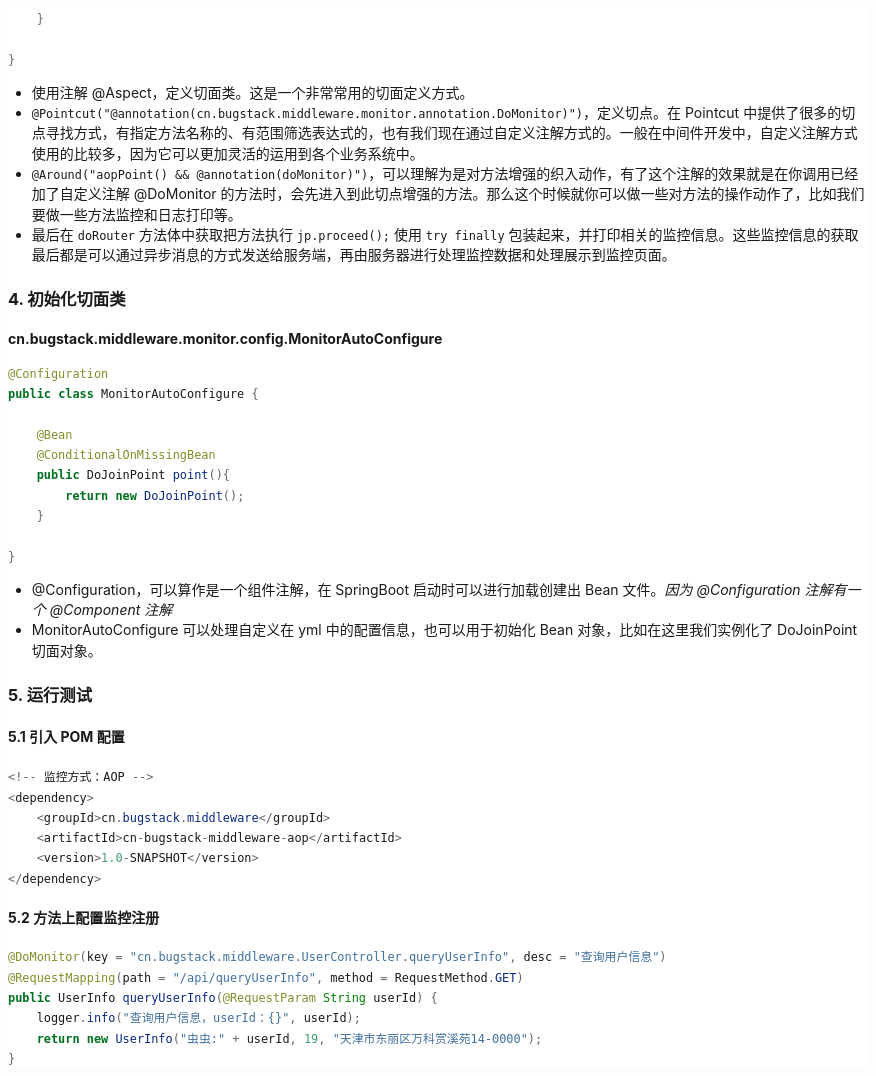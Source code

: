 ```java
    }

}
```

- 使用注解 @Aspect，定义切面类。这是一个非常常用的切面定义方式。
- `@Pointcut("@annotation(cn.bugstack.middleware.monitor.annotation.DoMonitor)")`，定义切点。在 Pointcut 中提供了很多的切点寻找方式，有指定方法名称的、有范围筛选表达式的，也有我们现在通过自定义注解方式的。一般在中间件开发中，自定义注解方式使用的比较多，因为它可以更加灵活的运用到各个业务系统中。
- `@Around("aopPoint() && @annotation(doMonitor)")`，可以理解为是对方法增强的织入动作，有了这个注解的效果就是在你调用已经加了自定义注解 @DoMonitor 的方法时，会先进入到此切点增强的方法。那么这个时候就你可以做一些对方法的操作动作了，比如我们要做一些方法监控和日志打印等。
- 最后在 `doRouter` 方法体中获取把方法执行 `jp.proceed();` 使用 `try finally` 包装起来，并打印相关的监控信息。这些监控信息的获取最后都是可以通过异步消息的方式发送给服务端，再由服务器进行处理监控数据和处理展示到监控页面。

### 4. 初始化切面类

**cn.bugstack.middleware.monitor.config.MonitorAutoConfigure**

```java
@Configuration
public class MonitorAutoConfigure {

    @Bean
    @ConditionalOnMissingBean
    public DoJoinPoint point(){
        return new DoJoinPoint();
    }

}
```

- @Configuration，可以算作是一个组件注解，在 SpringBoot 启动时可以进行加载创建出 Bean 文件。*因为 @Configuration 注解有一个 @Component 注解*
- MonitorAutoConfigure 可以处理自定义在 yml 中的配置信息，也可以用于初始化 Bean 对象，比如在这里我们实例化了 DoJoinPoint 切面对象。

### 5. 运行测试

#### 5.1 引入 POM 配置

```java
<!-- 监控方式：AOP -->
<dependency>
    <groupId>cn.bugstack.middleware</groupId>
    <artifactId>cn-bugstack-middleware-aop</artifactId>
    <version>1.0-SNAPSHOT</version>
</dependency>
```

#### 5.2 方法上配置监控注册

```java
@DoMonitor(key = "cn.bugstack.middleware.UserController.queryUserInfo", desc = "查询用户信息")
@RequestMapping(path = "/api/queryUserInfo", method = RequestMethod.GET)
public UserInfo queryUserInfo(@RequestParam String userId) {
    logger.info("查询用户信息，userId：{}", userId);
    return new UserInfo("虫虫:" + userId, 19, "天津市东丽区万科赏溪苑14-0000");
}
```
